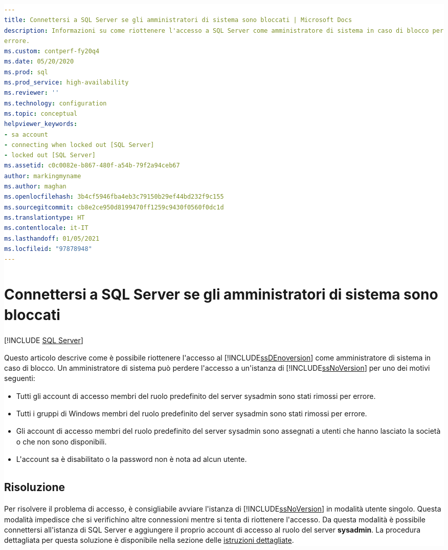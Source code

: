 ```yaml
---
title: Connettersi a SQL Server se gli amministratori di sistema sono bloccati | Microsoft Docs
description: Informazioni su come riottenere l'accesso a SQL Server come amministratore di sistema in caso di blocco per errore.
ms.custom: contperf-fy20q4
ms.date: 05/20/2020
ms.prod: sql
ms.prod_service: high-availability
ms.reviewer: ''
ms.technology: configuration
ms.topic: conceptual
helpviewer_keywords:
- sa account
- connecting when locked out [SQL Server]
- locked out [SQL Server]
ms.assetid: c0c0082e-b867-480f-a54b-79f2a94ceb67
author: markingmyname
ms.author: maghan
ms.openlocfilehash: 3b4cf5946fba4eb3c79150b29ef44bd232f9c155
ms.sourcegitcommit: cb8e2ce950d8199470ff1259c9430f0560f0dc1d
ms.translationtype: HT
ms.contentlocale: it-IT
ms.lasthandoff: 01/05/2021
ms.locfileid: "97878948"
---
```

# <a name="connect-to-sql-server-when-system-administrators-are-locked-out"></a>Connettersi a SQL Server se gli amministratori di sistema sono bloccati 
 [!INCLUDE [SQL Server](../../includes/applies-to-version/sqlserver.md)]
  
Questo articolo descrive come è possibile riottenere l'accesso al [!INCLUDE[ssDEnoversion](../../includes/ssdenoversion-md.md)] come amministratore di sistema in caso di blocco.  Un amministratore di sistema può perdere l'accesso a un'istanza di [!INCLUDE[ssNoVersion](../../includes/ssnoversion-md.md)] per uno dei motivi seguenti:  
  
-   Tutti gli account di accesso membri del ruolo predefinito del server sysadmin sono stati rimossi per errore.  
  
-   Tutti i gruppi di Windows membri del ruolo predefinito del server sysadmin sono stati rimossi per errore.  
  
-   Gli account di accesso membri del ruolo predefinito del server sysadmin sono assegnati a utenti che hanno lasciato la società o che non sono disponibili.  
  
-   L'account sa è disabilitato o la password non è nota ad alcun utente.  
  
## <a name="resolution"></a>Risoluzione

Per risolvere il problema di accesso, è consigliabile avviare l'istanza di [!INCLUDE[ssNoVersion](../../includes/ssnoversion-md.md)] in modalità utente singolo. Questa modalità impedisce che si verifichino altre connessioni mentre si tenta di riottenere l'accesso. Da questa modalità è possibile connettersi all'istanza di SQL Server e aggiungere il proprio account di accesso al ruolo del server **sysadmin**. La procedura dettagliata per questa soluzione è disponibile nella sezione delle [istruzioni dettagliate](#step-by-step-instructions).
